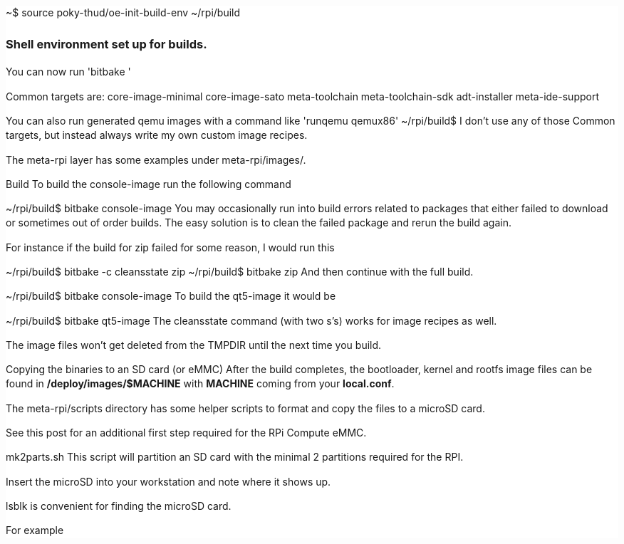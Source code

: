 ~$ source poky-thud/oe-init-build-env ~/rpi/build

### Shell environment set up for builds. ###

You can now run 'bitbake '

Common targets are:
    core-image-minimal
    core-image-sato
    meta-toolchain
    meta-toolchain-sdk
    adt-installer
    meta-ide-support

You can also run generated qemu images with a command like 'runqemu qemux86'
~/rpi/build$
I don’t use any of those Common targets, but instead always write my own custom image recipes.

The meta-rpi layer has some examples under meta-rpi/images/.

Build
To build the console-image run the following command

~/rpi/build$ bitbake console-image
You may occasionally run into build errors related to packages that either failed to download or sometimes out of order builds. The easy solution is to clean the failed package and rerun the build again.

For instance if the build for zip failed for some reason, I would run this

~/rpi/build$ bitbake -c cleansstate zip
~/rpi/build$ bitbake zip
And then continue with the full build.

~/rpi/build$ bitbake console-image
To build the qt5-image it would be

~/rpi/build$ bitbake qt5-image
The cleansstate command (with two s’s) works for image recipes as well.

The image files won’t get deleted from the TMPDIR until the next time you build.

Copying the binaries to an SD card (or eMMC)
After the build completes, the bootloader, kernel and rootfs image files can be found in **/deploy/images/$MACHINE** with **MACHINE** coming from your **local.conf**.

The meta-rpi/scripts directory has some helper scripts to format and copy the files to a microSD card.

See this post for an additional first step required for the RPi Compute eMMC.

mk2parts.sh
This script will partition an SD card with the minimal 2 partitions required for the RPI.

Insert the microSD into your workstation and note where it shows up.

lsblk is convenient for finding the microSD card.

For example
